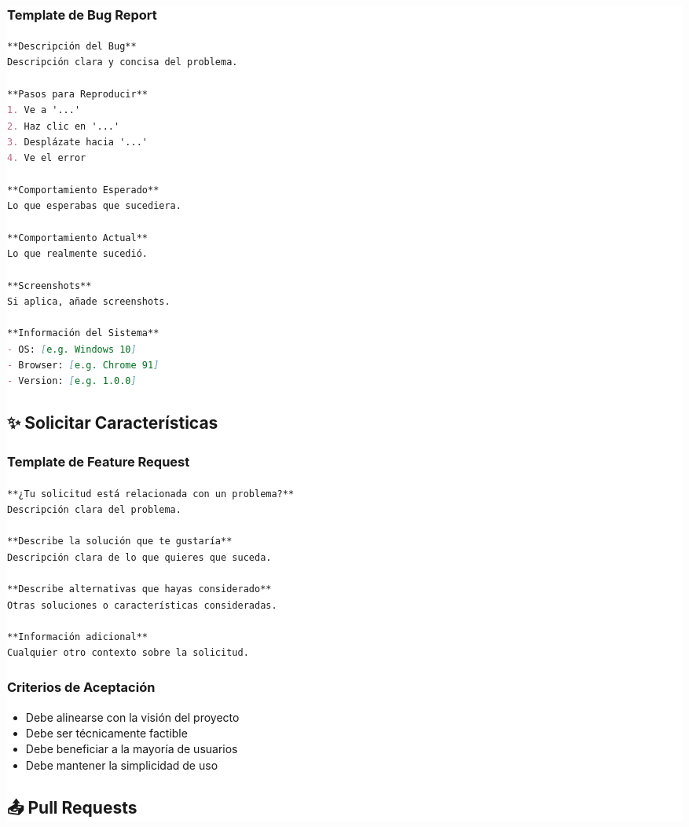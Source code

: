 ### Template de Bug Report
```markdown
**Descripción del Bug**
Descripción clara y concisa del problema.

**Pasos para Reproducir**
1. Ve a '...'
2. Haz clic en '...'
3. Desplázate hacia '...'
4. Ve el error

**Comportamiento Esperado**
Lo que esperabas que sucediera.

**Comportamiento Actual**
Lo que realmente sucedió.

**Screenshots**
Si aplica, añade screenshots.

**Información del Sistema**
- OS: [e.g. Windows 10]
- Browser: [e.g. Chrome 91]
- Version: [e.g. 1.0.0]
```

## ✨ Solicitar Características

### Template de Feature Request
```markdown
**¿Tu solicitud está relacionada con un problema?**
Descripción clara del problema.

**Describe la solución que te gustaría**
Descripción clara de lo que quieres que suceda.

**Describe alternativas que hayas considerado**
Otras soluciones o características consideradas.

**Información adicional**
Cualquier otro contexto sobre la solicitud.
```

### Criterios de Aceptación
- Debe alinearse con la visión del proyecto
- Debe ser técnicamente factible
- Debe beneficiar a la mayoría de usuarios
- Debe mantener la simplicidad de uso

## 📤 Pull Requests
